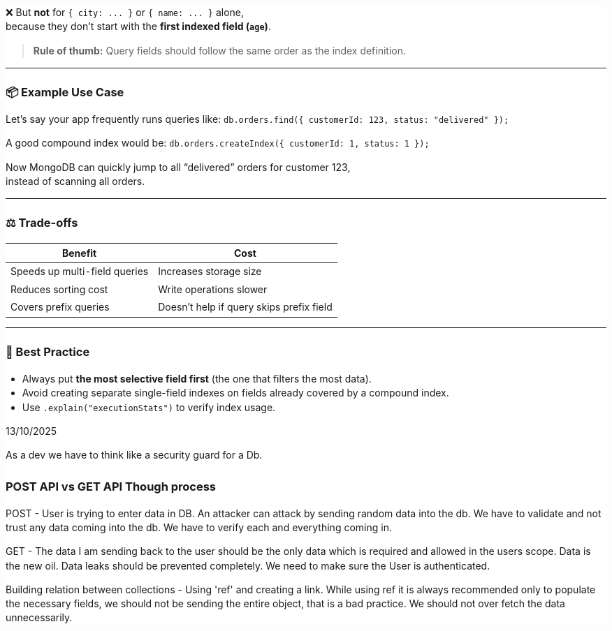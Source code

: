 ❌ But **not** for `{ city: ... }` or `{ name: ... }` alone,  
because they don’t start with the **first indexed field (`age`)**.

> **Rule of thumb:** Query fields should follow the same order as the index definition.
---
### 📦 Example Use Case

Let’s say your app frequently runs queries like:
`db.orders.find({ customerId: 123, status: "delivered" });`

A good compound index would be:
`db.orders.createIndex({ customerId: 1, status: 1 });`

Now MongoDB can quickly jump to all “delivered” orders for customer 123,  
instead of scanning all orders.

---
### ⚖️ Trade-offs

|Benefit|Cost|
|---|---|
|Speeds up multi-field queries|Increases storage size|
|Reduces sorting cost|Write operations slower|
|Covers prefix queries|Doesn’t help if query skips prefix field|

---
### 🧭 Best Practice

- Always put **the most selective field first** (the one that filters the most data).
- Avoid creating separate single-field indexes on fields already covered by a compound index.
- Use `.explain("executionStats")` to verify index usage.

13/10/2025

As a dev we have to think like a security guard for a Db.

### POST API vs GET API Though process

POST - User is trying to enter data in DB. An attacker can attack by sending random data into the db. We have to validate and not trust any data coming into the db. We have to verify each and everything coming in.

GET - The data I am sending back to the user should be the only data which is required and allowed in the users scope. Data is the new oil. Data leaks should be prevented completely. We need to make sure the User is authenticated.

Building relation between collections - 
Using 'ref' and creating a link.
While using ref it is always recommended only to populate the necessary fields, we should not be sending the entire object, that is a bad practice.
We should not over fetch the data unnecessarily. 
